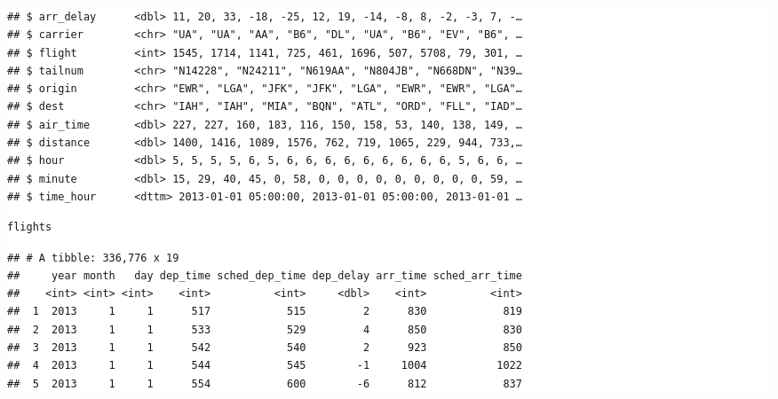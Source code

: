     ## $ arr_delay      <dbl> 11, 20, 33, -18, -25, 12, 19, -14, -8, 8, -2, -3, 7, -…
    ## $ carrier        <chr> "UA", "UA", "AA", "B6", "DL", "UA", "B6", "EV", "B6", …
    ## $ flight         <int> 1545, 1714, 1141, 725, 461, 1696, 507, 5708, 79, 301, …
    ## $ tailnum        <chr> "N14228", "N24211", "N619AA", "N804JB", "N668DN", "N39…
    ## $ origin         <chr> "EWR", "LGA", "JFK", "JFK", "LGA", "EWR", "EWR", "LGA"…
    ## $ dest           <chr> "IAH", "IAH", "MIA", "BQN", "ATL", "ORD", "FLL", "IAD"…
    ## $ air_time       <dbl> 227, 227, 160, 183, 116, 150, 158, 53, 140, 138, 149, …
    ## $ distance       <dbl> 1400, 1416, 1089, 1576, 762, 719, 1065, 229, 944, 733,…
    ## $ hour           <dbl> 5, 5, 5, 5, 6, 5, 6, 6, 6, 6, 6, 6, 6, 6, 6, 5, 6, 6, …
    ## $ minute         <dbl> 15, 29, 40, 45, 0, 58, 0, 0, 0, 0, 0, 0, 0, 0, 0, 59, …
    ## $ time_hour      <dttm> 2013-01-01 05:00:00, 2013-01-01 05:00:00, 2013-01-01 …

``` r
flights
```

    ## # A tibble: 336,776 x 19
    ##     year month   day dep_time sched_dep_time dep_delay arr_time sched_arr_time
    ##    <int> <int> <int>    <int>          <int>     <dbl>    <int>          <int>
    ##  1  2013     1     1      517            515         2      830            819
    ##  2  2013     1     1      533            529         4      850            830
    ##  3  2013     1     1      542            540         2      923            850
    ##  4  2013     1     1      544            545        -1     1004           1022
    ##  5  2013     1     1      554            600        -6      812            837